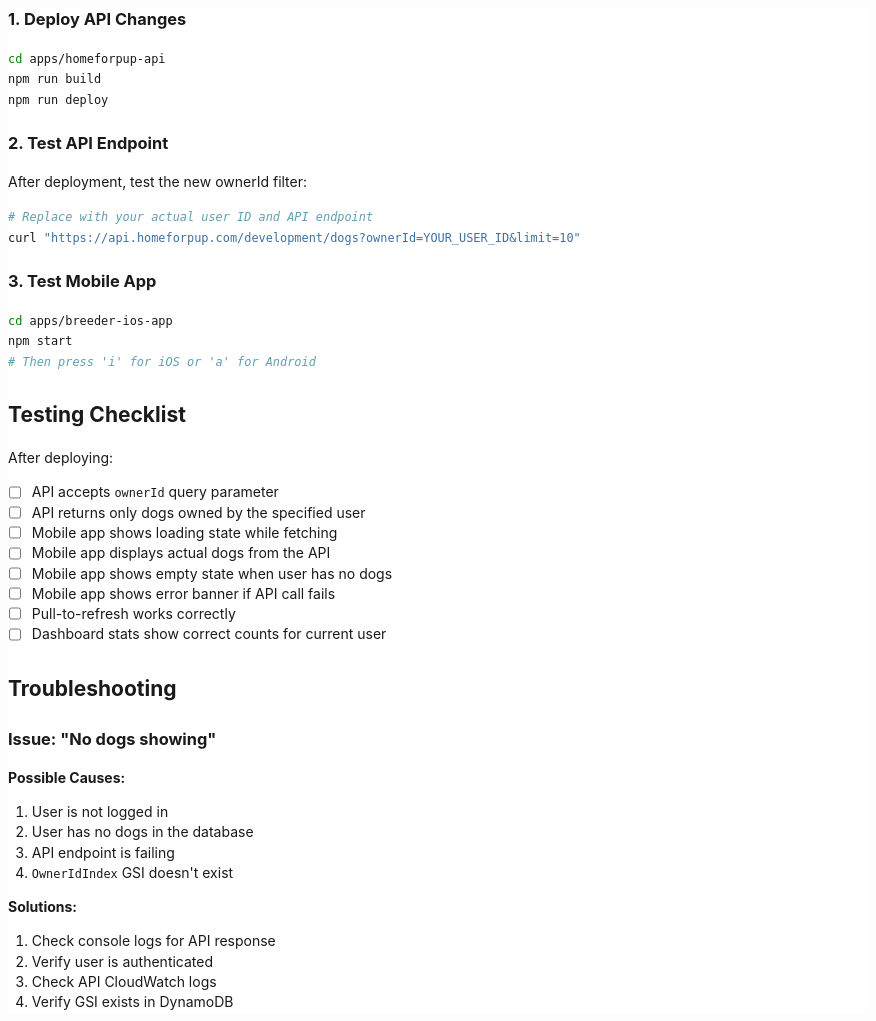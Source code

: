 ### 1. Deploy API Changes

```bash
cd apps/homeforpup-api
npm run build
npm run deploy
```

### 2. Test API Endpoint

After deployment, test the new ownerId filter:

```bash
# Replace with your actual user ID and API endpoint
curl "https://api.homeforpup.com/development/dogs?ownerId=YOUR_USER_ID&limit=10"
```

### 3. Test Mobile App

```bash
cd apps/breeder-ios-app
npm start
# Then press 'i' for iOS or 'a' for Android
```

## Testing Checklist

After deploying:

- [ ] API accepts `ownerId` query parameter
- [ ] API returns only dogs owned by the specified user
- [ ] Mobile app shows loading state while fetching
- [ ] Mobile app displays actual dogs from the API
- [ ] Mobile app shows empty state when user has no dogs
- [ ] Mobile app shows error banner if API call fails
- [ ] Pull-to-refresh works correctly
- [ ] Dashboard stats show correct counts for current user

## Troubleshooting

### Issue: "No dogs showing"

**Possible Causes:**

1. User is not logged in
2. User has no dogs in the database
3. API endpoint is failing
4. `OwnerIdIndex` GSI doesn't exist

**Solutions:**

1. Check console logs for API response
2. Verify user is authenticated
3. Check API CloudWatch logs
4. Verify GSI exists in DynamoDB
